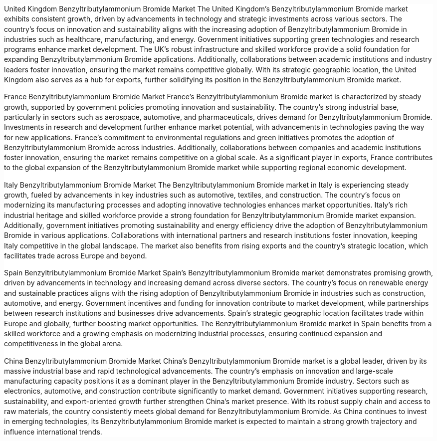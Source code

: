 United Kingdom Benzyltributylammonium Bromide Market
The United Kingdom’s Benzyltributylammonium Bromide market exhibits consistent growth, driven by advancements in technology and strategic investments across various sectors. The country’s focus on innovation and sustainability aligns with the increasing adoption of Benzyltributylammonium Bromide in industries such as healthcare, manufacturing, and energy. Government initiatives supporting green technologies and research programs enhance market development. The UK’s robust infrastructure and skilled workforce provide a solid foundation for expanding Benzyltributylammonium Bromide applications. Additionally, collaborations between academic institutions and industry leaders foster innovation, ensuring the market remains competitive globally. With its strategic geographic location, the United Kingdom also serves as a hub for exports, further solidifying its position in the Benzyltributylammonium Bromide market.

France Benzyltributylammonium Bromide Market
France’s Benzyltributylammonium Bromide market is characterized by steady growth, supported by government policies promoting innovation and sustainability. The country’s strong industrial base, particularly in sectors such as aerospace, automotive, and pharmaceuticals, drives demand for Benzyltributylammonium Bromide. Investments in research and development further enhance market potential, with advancements in technologies paving the way for new applications. France’s commitment to environmental regulations and green initiatives promotes the adoption of Benzyltributylammonium Bromide across industries. Additionally, collaborations between companies and academic institutions foster innovation, ensuring the market remains competitive on a global scale. As a significant player in exports, France contributes to the global expansion of the Benzyltributylammonium Bromide market while supporting regional economic development.

Italy Benzyltributylammonium Bromide Market
The Benzyltributylammonium Bromide market in Italy is experiencing steady growth, fueled by advancements in key industries such as automotive, textiles, and construction. The country’s focus on modernizing its manufacturing processes and adopting innovative technologies enhances market opportunities. Italy’s rich industrial heritage and skilled workforce provide a strong foundation for Benzyltributylammonium Bromide market expansion. Additionally, government initiatives promoting sustainability and energy efficiency drive the adoption of Benzyltributylammonium Bromide in various applications. Collaborations with international partners and research institutions foster innovation, keeping Italy competitive in the global landscape. The market also benefits from rising exports and the country’s strategic location, which facilitates trade across Europe and beyond.

Spain Benzyltributylammonium Bromide Market
Spain’s Benzyltributylammonium Bromide market demonstrates promising growth, driven by advancements in technology and increasing demand across diverse sectors. The country’s focus on renewable energy and sustainable practices aligns with the rising adoption of Benzyltributylammonium Bromide in industries such as construction, automotive, and energy. Government incentives and funding for innovation contribute to market development, while partnerships between research institutions and businesses drive advancements. Spain’s strategic geographic location facilitates trade within Europe and globally, further boosting market opportunities. The Benzyltributylammonium Bromide market in Spain benefits from a skilled workforce and a growing emphasis on modernizing industrial processes, ensuring continued expansion and competitiveness in the global arena.

China Benzyltributylammonium Bromide Market
China’s Benzyltributylammonium Bromide market is a global leader, driven by its massive industrial base and rapid technological advancements. The country’s emphasis on innovation and large-scale manufacturing capacity positions it as a dominant player in the Benzyltributylammonium Bromide industry. Sectors such as electronics, automotive, and construction contribute significantly to market demand. Government initiatives supporting research, sustainability, and export-oriented growth further strengthen China’s market presence. With its robust supply chain and access to raw materials, the country consistently meets global demand for Benzyltributylammonium Bromide. As China continues to invest in emerging technologies, its Benzyltributylammonium Bromide market is expected to maintain a strong growth trajectory and influence international trends.
